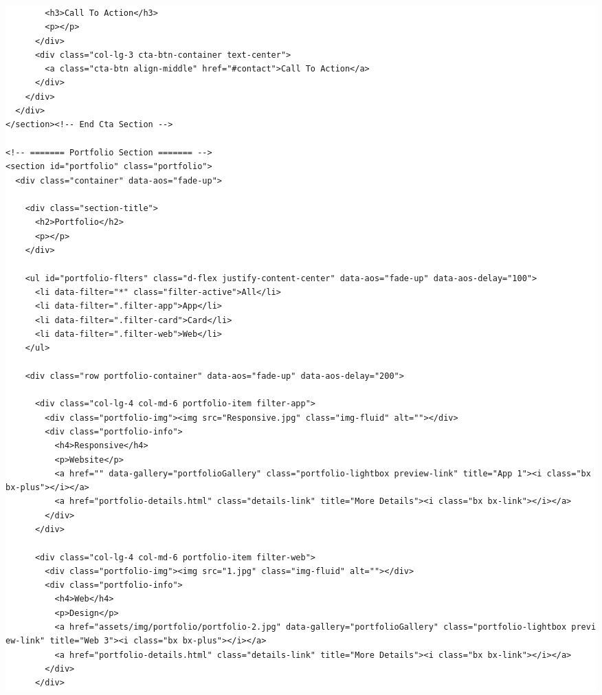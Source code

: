             <h3>Call To Action</h3>
            <p></p>
          </div>
          <div class="col-lg-3 cta-btn-container text-center">
            <a class="cta-btn align-middle" href="#contact">Call To Action</a>
          </div>
        </div>
      </div>
    </section><!-- End Cta Section -->

    <!-- ======= Portfolio Section ======= -->
    <section id="portfolio" class="portfolio">
      <div class="container" data-aos="fade-up">

        <div class="section-title">
          <h2>Portfolio</h2>
          <p></p>
        </div>

        <ul id="portfolio-flters" class="d-flex justify-content-center" data-aos="fade-up" data-aos-delay="100">
          <li data-filter="*" class="filter-active">All</li>
          <li data-filter=".filter-app">App</li>
          <li data-filter=".filter-card">Card</li>
          <li data-filter=".filter-web">Web</li>
        </ul>

        <div class="row portfolio-container" data-aos="fade-up" data-aos-delay="200">

          <div class="col-lg-4 col-md-6 portfolio-item filter-app">
            <div class="portfolio-img"><img src="Responsive.jpg" class="img-fluid" alt=""></div>
            <div class="portfolio-info">
              <h4>Responsive</h4>
              <p>Website</p>
              <a href="" data-gallery="portfolioGallery" class="portfolio-lightbox preview-link" title="App 1"><i class="bx bx-plus"></i></a>
              <a href="portfolio-details.html" class="details-link" title="More Details"><i class="bx bx-link"></i></a>
            </div>
          </div>

          <div class="col-lg-4 col-md-6 portfolio-item filter-web">
            <div class="portfolio-img"><img src="1.jpg" class="img-fluid" alt=""></div>
            <div class="portfolio-info">
              <h4>Web</h4>
              <p>Design</p>
              <a href="assets/img/portfolio/portfolio-2.jpg" data-gallery="portfolioGallery" class="portfolio-lightbox preview-link" title="Web 3"><i class="bx bx-plus"></i></a>
              <a href="portfolio-details.html" class="details-link" title="More Details"><i class="bx bx-link"></i></a>
            </div>
          </div>
